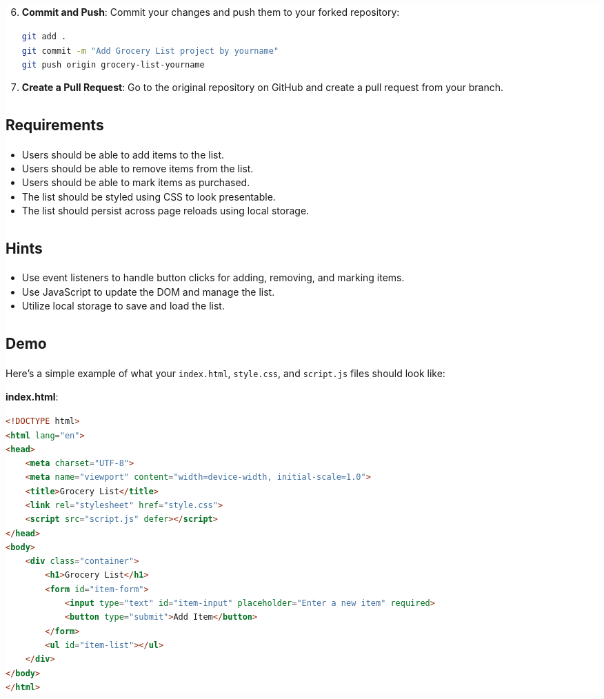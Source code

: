 6. **Commit and Push**: Commit your changes and push them to your forked repository:
    ```bash
    git add .
    git commit -m "Add Grocery List project by yourname"
    git push origin grocery-list-yourname
    ```

7. **Create a Pull Request**: Go to the original repository on GitHub and create a pull request from your branch.

## Requirements

- Users should be able to add items to the list.
- Users should be able to remove items from the list.
- Users should be able to mark items as purchased.
- The list should be styled using CSS to look presentable.
- The list should persist across page reloads using local storage.

## Hints

- Use event listeners to handle button clicks for adding, removing, and marking items.
- Use JavaScript to update the DOM and manage the list.
- Utilize local storage to save and load the list.

## Demo

Here’s a simple example of what your `index.html`, `style.css`, and `script.js` files should look like:

**index.html**:
```html
<!DOCTYPE html>
<html lang="en">
<head>
    <meta charset="UTF-8">
    <meta name="viewport" content="width=device-width, initial-scale=1.0">
    <title>Grocery List</title>
    <link rel="stylesheet" href="style.css">
    <script src="script.js" defer></script>
</head>
<body>
    <div class="container">
        <h1>Grocery List</h1>
        <form id="item-form">
            <input type="text" id="item-input" placeholder="Enter a new item" required>
            <button type="submit">Add Item</button>
        </form>
        <ul id="item-list"></ul>
    </div>
</body>
</html>
```

